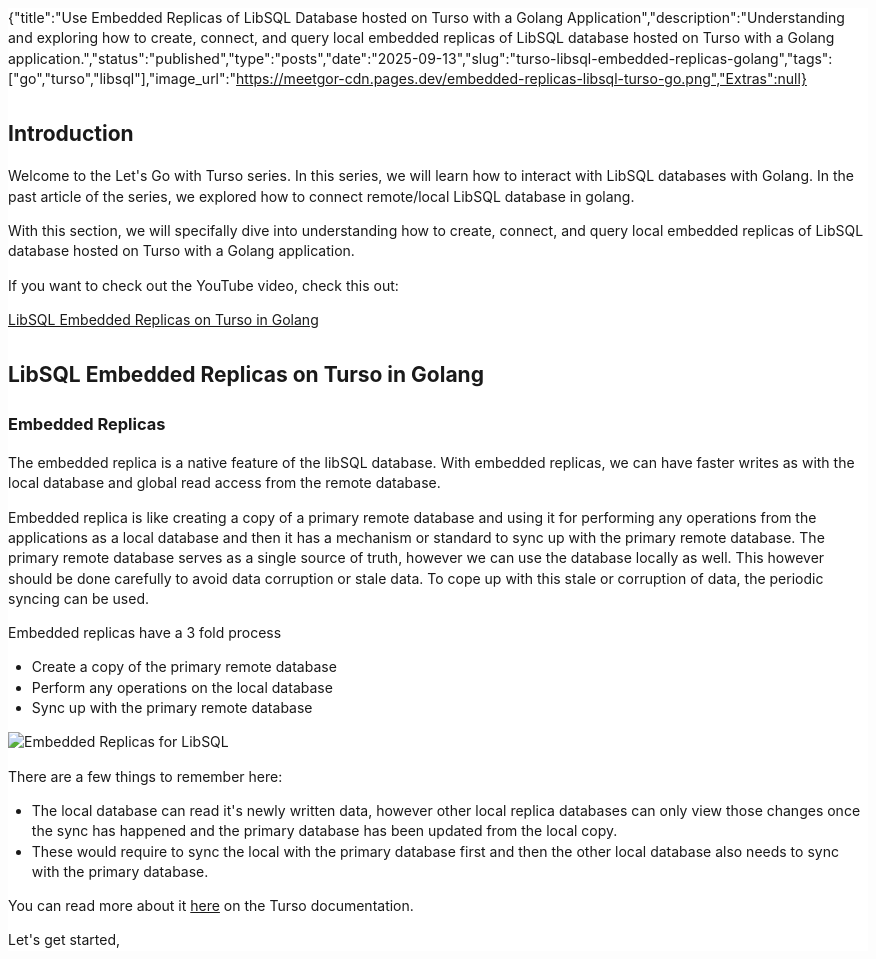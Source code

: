 {"title":"Use Embedded Replicas of LibSQL Database hosted on Turso with a Golang Application","description":"Understanding and exploring how to create, connect, and query local embedded replicas of LibSQL database hosted on Turso with a Golang application.","status":"published","type":"posts","date":"2025-09-13","slug":"turso-libsql-embedded-replicas-golang","tags":["go","turso","libsql"],"image_url":"https://meetgor-cdn.pages.dev/embedded-replicas-libsql-turso-go.png","Extras":null}


## Introduction

Welcome to the Let's Go with Turso series. In this series, we will learn how to interact with LibSQL databases with Golang. In the past article of the series, we explored how to connect remote/local LibSQL database in golang.

With this section, we will specifally dive into understanding how to create, connect, and query local embedded replicas of LibSQL database hosted on Turso with a Golang application.

If you want to check out the YouTube video, check this out:

[LibSQL Embedded Replicas on Turso in Golang](https://www.youtube.com/watch?v=BitxB40rdVw)

<iframe width="560" height="315" src="https://www.youtube.com/embed/vBrvX0X0phw" frameborder="0" allowfullscreen></iframe>

## LibSQL Embedded Replicas on Turso in Golang

### Embedded Replicas
The embedded replica is a native feature of the libSQL database. With embedded replicas, we can have faster writes as with the local database and global read access from the remote database.

Embedded replica is like creating a copy of a primary remote database and using it for performing any operations from the applications as a local database and then it has a mechanism or standard to sync up with the primary remote database. The primary remote database serves as a single source of truth, however we can use the database locally as well. This however should be done carefully to avoid data corruption or stale data. To cope up with this stale or corruption of data, the periodic syncing can be used.

Embedded replicas have a 3 fold process
- Create a copy of the primary remote database
- Perform any operations on the local database
- Sync up with the primary remote database

![Embedded Replicas for LibSQL](https://meetgor-cdn.pages.dev/embedded-replicas-flow.png)

There are a few things to remember here:
- The local database can read it's newly written data, however other local replica databases can only view those changes once the sync has happened and the primary database has been updated from the local copy.
- These would require to sync the local with the primary database first and then the other local database also needs to sync with the primary database.

You can read more about it [here](https://docs.turso.tech/features/embedded-replicas/introduction) on the Turso documentation.

Let's get started,
